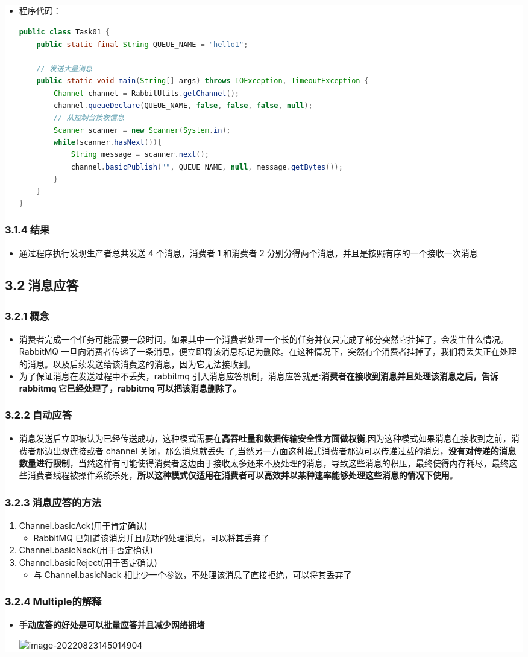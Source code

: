 - 程序代码：

  ```java
  public class Task01 {
      public static final String QUEUE_NAME = "hello1";
  
      // 发送大量消息
      public static void main(String[] args) throws IOException, TimeoutException {
          Channel channel = RabbitUtils.getChannel();
          channel.queueDeclare(QUEUE_NAME, false, false, false, null);
          // 从控制台接收信息
          Scanner scanner = new Scanner(System.in);
          while(scanner.hasNext()){
              String message = scanner.next();
              channel.basicPublish("", QUEUE_NAME, null, message.getBytes());
          }
      }
  }
  ```

### 3.1.4 结果

- 通过程序执行发现生产者总共发送 4 个消息，消费者 1 和消费者 2 分别分得两个消息，并且是按照有序的一个接收一次消息

## 3.2 消息应答

### 3.2.1 概念

- 消费者完成一个任务可能需要一段时间，如果其中一个消费者处理一个长的任务并仅只完成了部分突然它挂掉了，会发生什么情况。RabbitMQ 一旦向消费者传递了一条消息，便立即将该消息标记为删除。在这种情况下，突然有个消费者挂掉了，我们将丢失正在处理的消息。以及后续发送给该消费这的消息，因为它无法接收到。
- 为了保证消息在发送过程中不丢失，rabbitmq 引入消息应答机制，消息应答就是:**消费者在接收到消息并且处理该消息之后，告诉 rabbitmq 它已经处理了，rabbitmq 可以把该消息删除了。**

### 3.2.2 自动应答

- 消息发送后立即被认为已经传送成功，这种模式需要在**高吞吐量和数据传输安全性方面做权衡**,因为这种模式如果消息在接收到之前，消费者那边出现连接或者 channel 关闭，那么消息就丢失 了,当然另一方面这种模式消费者那边可以传递过载的消息，**没有对传递的消息数量进行限制**，当然这样有可能使得消费者这边由于接收太多还来不及处理的消息，导致这些消息的积压，最终使得内存耗尽，最终这些消费者线程被操作系统杀死，**所以这种模式仅适用在消费者可以高效并以某种速率能够处理这些消息的情况下使用**。

### 3.2.3 消息应答的方法

1. Channel.basicAck(用于肯定确认)
   - RabbitMQ 已知道该消息并且成功的处理消息，可以将其丢弃了
2. Channel.basicNack(用于否定确认) 
3. Channel.basicReject(用于否定确认) 
   - 与 Channel.basicNack 相比少一个参数，不处理该消息了直接拒绝，可以将其丢弃了

### 3.2.4  Multiple的解释

- **手动应答的好处是可以批量应答并且减少网络拥堵**

  ![image-20220823145014904](C:\Users\Administrator\AppData\Roaming\Typora\typora-user-images\image-20220823145014904.png)
